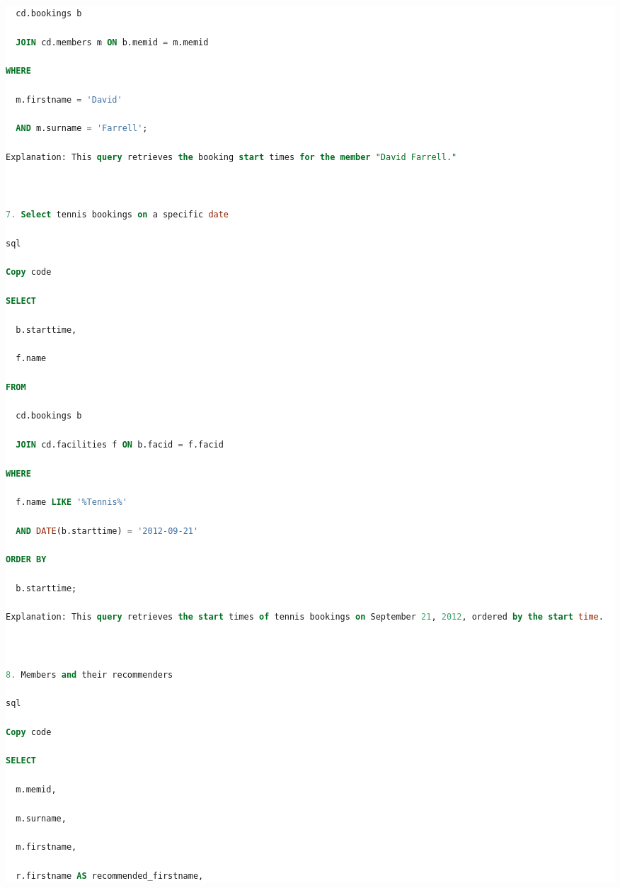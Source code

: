 ```sql
  cd.bookings b

  JOIN cd.members m ON b.memid = m.memid

WHERE

  m.firstname = 'David'

  AND m.surname = 'Farrell';

Explanation: This query retrieves the booking start times for the member "David Farrell."



7. Select tennis bookings on a specific date

sql

Copy code

SELECT

  b.starttime,

  f.name

FROM

  cd.bookings b

  JOIN cd.facilities f ON b.facid = f.facid

WHERE

  f.name LIKE '%Tennis%'

  AND DATE(b.starttime) = '2012-09-21'

ORDER BY

  b.starttime;

Explanation: This query retrieves the start times of tennis bookings on September 21, 2012, ordered by the start time.



8. Members and their recommenders

sql

Copy code

SELECT

  m.memid,

  m.surname,

  m.firstname,

  r.firstname AS recommended_firstname,

```